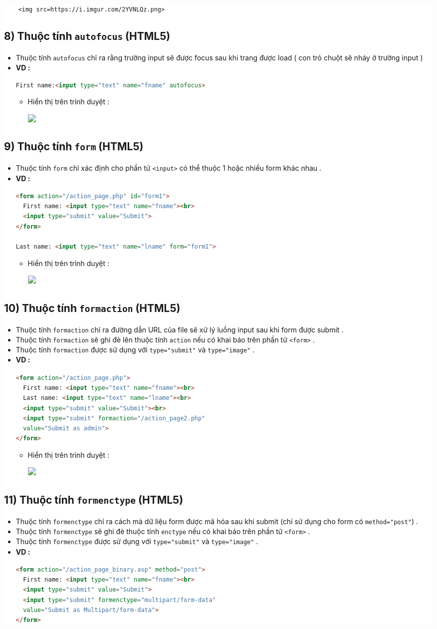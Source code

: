         <img src=https://i.imgur.com/2YVNLQz.png>

## **8) Thuộc tính `autofocus` (HTML5)**
- Thuộc tính `autofocus` chỉ ra rằng trường input sẽ được focus sau khi trang được load ( con trỏ chuột sẽ nháy ở trường input )
- **VD :**
    ```html
    First name:<input type="text" name="fname" autofocus>
    ```
    - Hiển thị trên trình duyệt :

        <img src=https://i.imgur.com/r7X0tmi.png>

## **9) Thuộc tính `form` (HTML5)**
- Thuộc tính `form` chỉ xác định cho phần tử `<input>` có thể thuộc 1 hoặc nhiều form khác nhau .
- **VD :**
    ```html
    <form action="/action_page.php" id="form1">
      First name: <input type="text" name="fname"><br>
      <input type="submit" value="Submit">
    </form>

    Last name: <input type="text" name="lname" form="form1">
    ```
    - Hiển thị trên trình duyệt :

        <img src=https://i.imgur.com/OXPSuvU.png>

## **10) Thuộc tính `formaction` (HTML5)**
- Thuộc tính `formaction` chỉ ra đường dẫn URL của file sẽ xử lý luồng input sau khi form được submit .
- Thuộc tính `formaction` sẽ ghi đè lên thuộc tính `action` nếu có khai báo trên phần tử `<form>` .
- Thuộc tính `formaction` được sử dụng với `type="submit"` và `type="image"` .
- **VD :**
    ```html
    <form action="/action_page.php">
      First name: <input type="text" name="fname"><br>
      Last name: <input type="text" name="lname"><br>
      <input type="submit" value="Submit"><br>
      <input type="submit" formaction="/action_page2.php"
      value="Submit as admin">
    </form>
    ```
    - Hiển thị trên trình duyệt :

        <img src=https://i.imgur.com/oBle6hs.png>

## **11) Thuộc tính `formenctype` (HTML5)**
- Thuộc tính `formenctype` chỉ ra cách mà dữ liệu form được mã hóa sau khi submit (chỉ sử dụng cho form có `method="post"`) .
- Thuộc tính `formenctype` sẽ ghi đè thuộc tính `enctype` nếu có khai báo trên phần tử `<form>` .
- Thuộc tính `formenctype` được sử dụng với `type="submit"` và `type="image"` .
- **VD :**
    ```html
    <form action="/action_page_binary.asp" method="post">
      First name: <input type="text" name="fname"><br>
      <input type="submit" value="Submit">
      <input type="submit" formenctype="multipart/form-data"
      value="Submit as Multipart/form-data">
    </form>